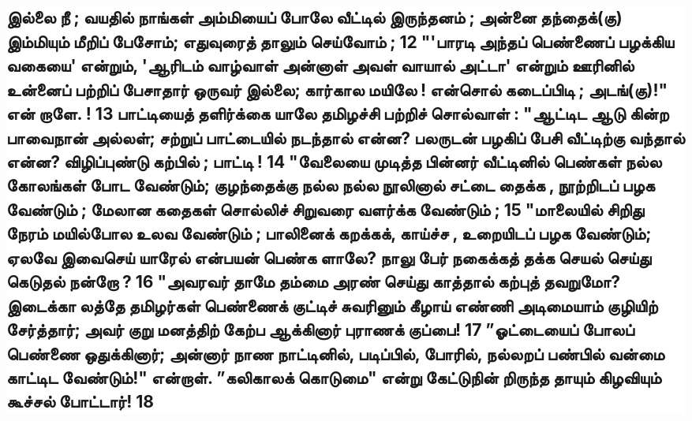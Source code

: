இல்லை நீ ; வயதில் நாங்கள்
அம்மியைப் போலே வீட்டில்
இருந்தனம் ; அன்னை தந்தைக்(கு)
இம்மியும் மீறிப் பேசோம்;
எதுவுரைத் தாலும் செய்வோம் ; 12
"'பாரடி அந்தப் பெண்ணைப்
பழக்கிய வகையை' என்றும்,
'ஆரிடம் வாழ்வாள் அன்னாள்
அவள் வாயால் அட்டா' என்றும்
ஊரினில் உன்னைப் பற்றிப்
பேசாதார் ஒருவர் இல்லை;
கார்கால மயிலே ! என்சொல்
கடைப்பிடி ; அடங்(கு)!" என் றாளே. ! 13
பாட்டியைத் தளிர்க்கை யாலே
தமிழச்சி பற்றிச் சொல்வாள் :
"ஆட்டிட ஆடு கின்ற
பாவைநான் அல்லள்; சற்றுப்
பாட்டையில் நடந்தால் என்ன?
பலருடன் பழகிப் பேசி
வீட்டிற்கு வந்தால் என்ன?
விழிப்புண்டு கற்பில் ; பாட்டி ! 14
"வேலையை முடித்த பின்னர்
வீட்டினில் பெண்கள் நல்ல
கோலங்கள் போட வேண்டும்;
குழந்தைக்கு நல்ல நல்ல
நூலினால் சட்டை தைக்க ,
நூற்றிடப் பழக வேண்டும் ;
மேலான கதைகள் சொல்லிச்
சிறுவரை வளர்க்க வேண்டும் ; 15
"மாலையில் சிறிது நேரம்
மயில்போல உலவ வேண்டும் ;
பாலினைக் கறக்கக், காய்ச்ச ,
உறையிடப் பழக வேண்டும்;
ஏலவே இவைசெய் யாரேல்
என்பயன் பெண்க ளாலே?
நாலு பேர் நகைக்கத் தக்க
செயல் செய்து கெடுதல் நன்றோ ? 16
"அவரவர் தாமே தம்மை
அரண் செய்து காத்தால் கற்புத்
தவறுமோ? இடைக்கா லத்தே
தமிழர்கள் பெண்ணைக் குட்டிச்
சுவரினும் கீழாய் எண்ணி
அடிமையாம் குழியிற் சேர்த்தார்;
அவர் குறு மனத்திற் கேற்ப
ஆக்கினார் புராணக் குப்பை! 17
”ஓட்டையைப் போலப் பெண்ணை
ஒதுக்கினார்; அன்னார் நாண
நாட்டினில், படிப்பில், போரில்,
நல்லறப் பண்பில் வன்மை
காட்டிட வேண்டும்!" என்றாள்.
”கலிகாலக் கொடுமை" என்று
கேட்டுநின் றிருந்த தாயும்
கிழவியும் கூச்சல் போட்டார்! 18
---------------
